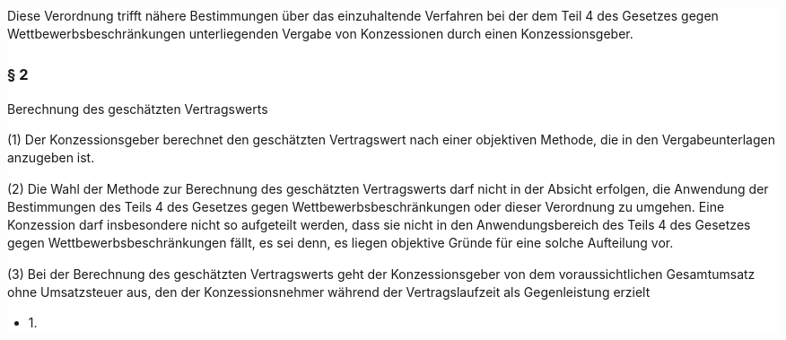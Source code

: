 <div>

<div class="jnhtml">

<div>

<div class="jurAbsatz">

Diese Verordnung trifft nähere Bestimmungen über das einzuhaltende
Verfahren bei der dem Teil 4 des Gesetzes gegen
Wettbewerbsbeschränkungen unterliegenden Vergabe von Konzessionen durch
einen Konzessionsgeber.

</div>

</div>

</div>

</div>

<span id="BJNR068300016BJNE000300000.html"></span>

### § 2  
Berechnung des geschätzten Vertragswerts

<div>

<div class="jnhtml">

<div>

<div class="jurAbsatz">

(1) Der Konzessionsgeber berechnet den geschätzten Vertragswert nach
einer objektiven Methode, die in den Vergabeunterlagen anzugeben ist.

</div>

<div class="jurAbsatz">

(2) Die Wahl der Methode zur Berechnung des geschätzten Vertragswerts
darf nicht in der Absicht erfolgen, die Anwendung der Bestimmungen des
Teils 4 des Gesetzes gegen Wettbewerbsbeschränkungen oder dieser
Verordnung zu umgehen. Eine Konzession darf insbesondere nicht so
aufgeteilt werden, dass sie nicht in den Anwendungsbereich des Teils 4
des Gesetzes gegen Wettbewerbsbeschränkungen fällt, es sei denn, es
liegen objektive Gründe für eine solche Aufteilung vor.

</div>

<div class="jurAbsatz">

(3) Bei der Berechnung des geschätzten Vertragswerts geht der
Konzessionsgeber von dem voraussichtlichen Gesamtumsatz ohne
Umsatzsteuer aus, den der Konzessionsnehmer während der Vertragslaufzeit
als Gegenleistung erzielt

  - 1\.
    
    <div>
    